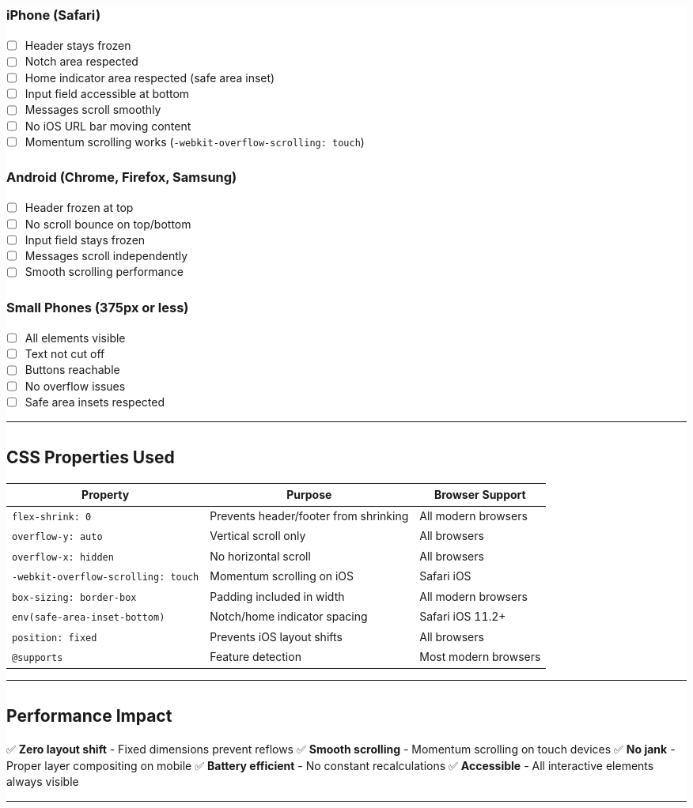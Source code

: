 ### **iPhone (Safari)**

- [ ] Header stays frozen
- [ ] Notch area respected
- [ ] Home indicator area respected (safe area inset)
- [ ] Input field accessible at bottom
- [ ] Messages scroll smoothly
- [ ] No iOS URL bar moving content
- [ ] Momentum scrolling works (`-webkit-overflow-scrolling: touch`)

### **Android (Chrome, Firefox, Samsung)**

- [ ] Header frozen at top
- [ ] No scroll bounce on top/bottom
- [ ] Input field stays frozen
- [ ] Messages scroll independently
- [ ] Smooth scrolling performance

### **Small Phones (375px or less)**

- [ ] All elements visible
- [ ] Text not cut off
- [ ] Buttons reachable
- [ ] No overflow issues
- [ ] Safe area insets respected

---

## CSS Properties Used

| Property                            | Purpose                               | Browser Support      |
| ----------------------------------- | ------------------------------------- | -------------------- |
| `flex-shrink: 0`                    | Prevents header/footer from shrinking | All modern browsers  |
| `overflow-y: auto`                  | Vertical scroll only                  | All browsers         |
| `overflow-x: hidden`                | No horizontal scroll                  | All browsers         |
| `-webkit-overflow-scrolling: touch` | Momentum scrolling on iOS             | Safari iOS           |
| `box-sizing: border-box`            | Padding included in width             | All modern browsers  |
| `env(safe-area-inset-bottom)`       | Notch/home indicator spacing          | Safari iOS 11.2+     |
| `position: fixed`                   | Prevents iOS layout shifts            | All browsers         |
| `@supports`                         | Feature detection                     | Most modern browsers |

---

## Performance Impact

✅ **Zero layout shift** - Fixed dimensions prevent reflows
✅ **Smooth scrolling** - Momentum scrolling on touch devices
✅ **No jank** - Proper layer compositing on mobile
✅ **Battery efficient** - No constant recalculations
✅ **Accessible** - All interactive elements always visible

---